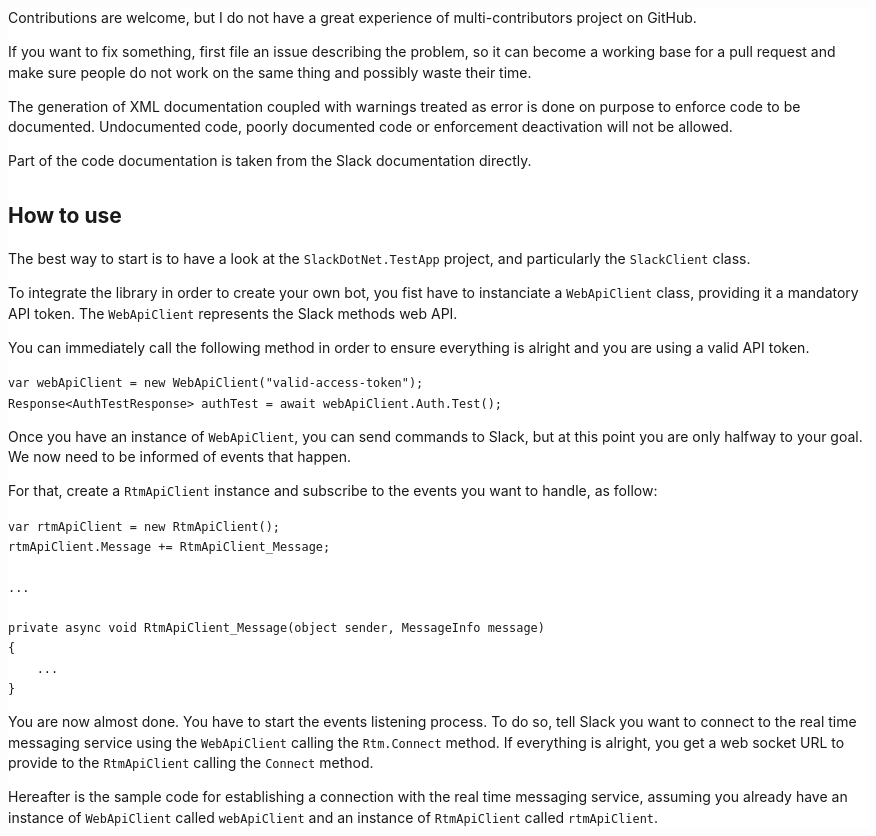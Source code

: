 Contributions are welcome, but I do not have a great experience of multi-contributors project on GitHub.

If you want to fix something, first file an issue describing the problem, so it can become a working base for a pull request and make sure people do not work on the same thing and possibly waste their time.

The generation of XML documentation coupled with warnings treated as error is done on purpose to enforce code to be documented.
Undocumented code, poorly documented code or enforcement deactivation will not be allowed.

Part of the code documentation is taken from the Slack documentation directly.

## How to use

The best way to start is to have a look at the `SlackDotNet.TestApp` project, and particularly the `SlackClient` class.

To integrate the library in order to create your own bot, you fist have to instanciate a `WebApiClient` class, providing it a mandatory API token.
The `WebApiClient` represents the Slack methods web API.

You can immediately call the following method in order to ensure everything is alright and you are using a valid API token.

```
var webApiClient = new WebApiClient("valid-access-token");
Response<AuthTestResponse> authTest = await webApiClient.Auth.Test();
```

Once you have an instance of `WebApiClient`, you can send commands to Slack, but at this point you are only halfway to your goal.
We now need to be informed of events that happen.

For that, create a `RtmApiClient` instance and subscribe to the events you want to handle, as follow:

```
var rtmApiClient = new RtmApiClient();
rtmApiClient.Message += RtmApiClient_Message;

...

private async void RtmApiClient_Message(object sender, MessageInfo message)
{
    ...
}
```

You are now almost done. You have to start the events listening process.
To do so, tell Slack you want to connect to the real time messaging service using the `WebApiClient` calling the `Rtm.Connect` method.
If everything is alright, you get a web socket URL to provide to the `RtmApiClient` calling the `Connect` method.

Hereafter is the sample code for establishing a connection with the real time messaging service, assuming you already have an instance of `WebApiClient` called `webApiClient` and an instance of `RtmApiClient` called `rtmApiClient`.
